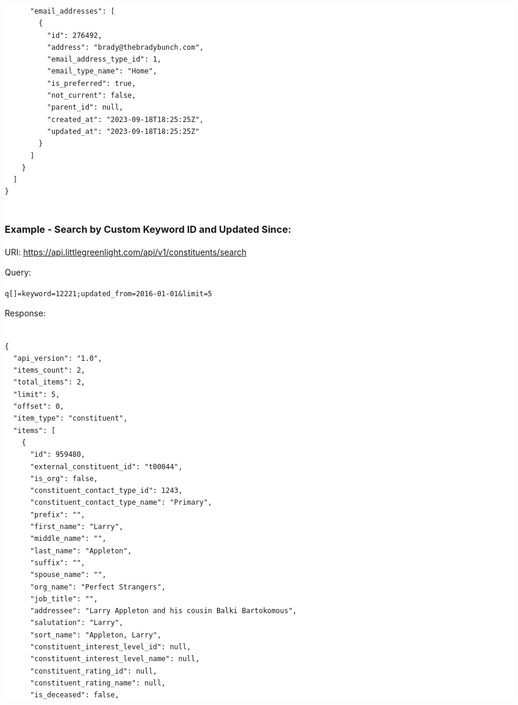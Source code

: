 ```
      "email_addresses": [
        {
          "id": 276492,
          "address": "brady@thebradybunch.com",
          "email_address_type_id": 1,
          "email_type_name": "Home",
          "is_preferred": true,
          "not_current": false,
          "parent_id": null,
          "created_at": "2023-09-18T18:25:25Z",
          "updated_at": "2023-09-18T18:25:25Z"
        }
      ]
    }
  ]
}
                
```


### Example - Search by Custom Keyword ID and Updated Since:

URI: https://api.littlegreenlight.com/api/v1/constituents/search

Query:

```
q[]=keyword=12221;updated_from=2016-01-01&limit=5
```


Response:

```
                  
{
  "api_version": "1.0",
  "items_count": 2,
  "total_items": 2,
  "limit": 5,
  "offset": 0,
  "item_type": "constituent",
  "items": [
    {
      "id": 959480,
      "external_constituent_id": "t00044",
      "is_org": false,
      "constituent_contact_type_id": 1243,
      "constituent_contact_type_name": "Primary",
      "prefix": "",
      "first_name": "Larry",
      "middle_name": "",
      "last_name": "Appleton",
      "suffix": "",
      "spouse_name": "",
      "org_name": "Perfect Strangers",
      "job_title": "",
      "addressee": "Larry Appleton and his cousin Balki Bartokomous",
      "salutation": "Larry",
      "sort_name": "Appleton, Larry",
      "constituent_interest_level_id": null,
      "constituent_interest_level_name": null,
      "constituent_rating_id": null,
      "constituent_rating_name": null,
      "is_deceased": false,
```
